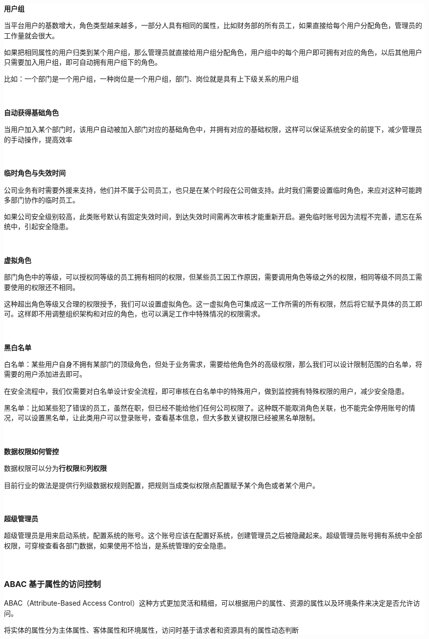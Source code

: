 **用户组**

当平台用户的基数增大，角色类型越来越多，一部分人具有相同的属性，比如财务部的所有员工，如果直接给每个用户分配角色，管理员的工作量就会很大。

如果把相同属性的用户归类到某个用户组，那么管理员就直接给用户组分配角色，用户组中的每个用户即可拥有对应的角色，以后其他用户只需要加入用户组，即可自动拥有用户组下的角色。

比如：一个部门是一个用户组，一种岗位是一个用户组，部门、岗位就是具有上下级关系的用户组

<br/>

**自动获得基础角色**

当用户加入某个部门时，该用户自动被加入部门对应的基础角色中，并拥有对应的基础权限，这样可以保证系统安全的前提下，减少管理员的手动操作，提高效率

<br/>

**临时角色与失效时间**

公司业务有时需要外援来支持，他们并不属于公司员工，也只是在某个时段在公司做支持。此时我们需要设置临时角色，来应对这种可能跨多部门协作的临时员工。

如果公司安全级别较高，此类账号默认有固定失效时间，到达失效时间需再次审核才能重新开启。避免临时账号因为流程不完善，遗忘在系统中，引起安全隐患。

<br/>

**虚拟角色**

部门角色中的等级，可以授权同等级的员工拥有相同的权限，但某些员工因工作原因，需要调用角色等级之外的权限，相同等级不同员工需要使用的权限还不相同。

这种超出角色等级又合理的权限授予，我们可以设置虚拟角色。这一虚拟角色可集成这一工作所需的所有权限，然后将它赋予具体的员工即可。这样即不用调整组织架构和对应的角色，也可以满足工作中特殊情况的权限需求。

<br/>

**黑白名单**

白名单：某些用户自身不拥有某部门的顶级角色，但处于业务需求，需要给他角色外的高级权限，那么我们可以设计限制范围的白名单，将需要的用户添加进去即可。

在安全流程中，我们仅需要对白名单设计安全流程，即可审核在白名单中的特殊用户，做到监控拥有特殊权限的用户，减少安全隐患。

黑名单：比如某些犯了错误的员工，虽然在职，但已经不能给他们任何公司权限了。这种既不能取消角色关联，也不能完全停用账号的情况，可以设置黑名单，让此类用户可以登录账号，查看基本信息，但大多数关键权限已经被黑名单限制。

<br/>

**数据权限如何管控**

数据权限可以分为**行权限**和**列权限**

目前行业的做法是提供行列级数据权规则配置，把规则当成类似权限点配置赋予某个角色或者某个用户。

<br/>

**超级管理员**

超级管理员是用来启动系统，配置系统的账号。这个账号应该在配置好系统，创建管理员之后被隐藏起来。超级管理员账号拥有系统中全部权限，可穿梭查看各部门数据，如果使用不恰当，是系统管理的安全隐患。



<br/>

### ABAC 基于属性的访问控制

ABAC（Attribute-Based Access Control）这种方式更加灵活和精细，可以根据用户的属性、资源的属性以及环境条件来决定是否允许访问。

将实体的属性分为主体属性、客体属性和环境属性，访问时基于请求者和资源具有的属性动态判断
